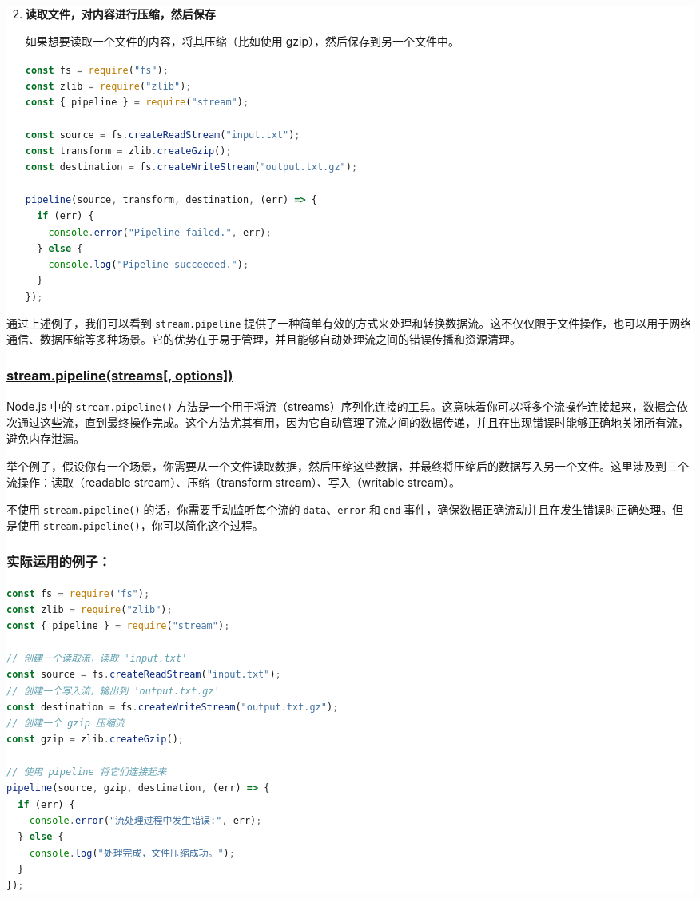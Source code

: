 2. **读取文件，对内容进行压缩，然后保存**

   如果想要读取一个文件的内容，将其压缩（比如使用 gzip），然后保存到另一个文件中。

   ```javascript
   const fs = require("fs");
   const zlib = require("zlib");
   const { pipeline } = require("stream");

   const source = fs.createReadStream("input.txt");
   const transform = zlib.createGzip();
   const destination = fs.createWriteStream("output.txt.gz");

   pipeline(source, transform, destination, (err) => {
     if (err) {
       console.error("Pipeline failed.", err);
     } else {
       console.log("Pipeline succeeded.");
     }
   });
   ```

通过上述例子，我们可以看到 `stream.pipeline` 提供了一种简单有效的方式来处理和转换数据流。这不仅仅限于文件操作，也可以用于网络通信、数据压缩等多种场景。它的优势在于易于管理，并且能够自动处理流之间的错误传播和资源清理。

### [stream.pipeline(streams[, options])](https://nodejs.org/docs/latest/api/stream.html#streampipelinestreams-options)

Node.js 中的 `stream.pipeline()` 方法是一个用于将流（streams）序列化连接的工具。这意味着你可以将多个流操作连接起来，数据会依次通过这些流，直到最终操作完成。这个方法尤其有用，因为它自动管理了流之间的数据传递，并且在出现错误时能够正确地关闭所有流，避免内存泄漏。

举个例子，假设你有一个场景，你需要从一个文件读取数据，然后压缩这些数据，并最终将压缩后的数据写入另一个文件。这里涉及到三个流操作：读取（readable stream）、压缩（transform stream）、写入（writable stream）。

不使用 `stream.pipeline()` 的话，你需要手动监听每个流的 `data`、`error` 和 `end` 事件，确保数据正确流动并且在发生错误时正确处理。但是使用 `stream.pipeline()`，你可以简化这个过程。

### 实际运用的例子：

```javascript
const fs = require("fs");
const zlib = require("zlib");
const { pipeline } = require("stream");

// 创建一个读取流，读取 'input.txt'
const source = fs.createReadStream("input.txt");
// 创建一个写入流，输出到 'output.txt.gz'
const destination = fs.createWriteStream("output.txt.gz");
// 创建一个 gzip 压缩流
const gzip = zlib.createGzip();

// 使用 pipeline 将它们连接起来
pipeline(source, gzip, destination, (err) => {
  if (err) {
    console.error("流处理过程中发生错误:", err);
  } else {
    console.log("处理完成，文件压缩成功。");
  }
});
```

